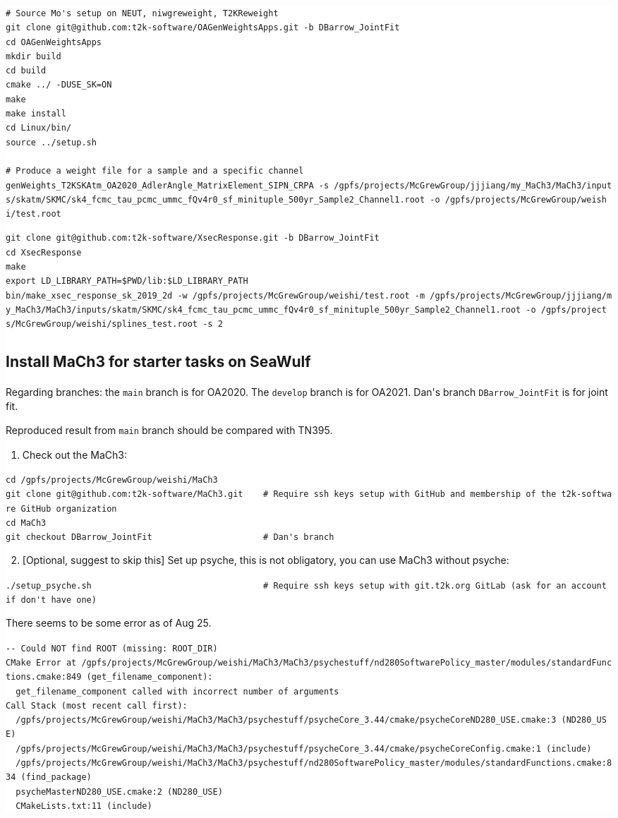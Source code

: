 ```
# Source Mo's setup on NEUT, niwgreweight, T2KReweight
git clone git@github.com:t2k-software/OAGenWeightsApps.git -b DBarrow_JointFit
cd OAGenWeightsApps
mkdir build
cd build
cmake ../ -DUSE_SK=ON
make
make install
cd Linux/bin/
source ../setup.sh

# Produce a weight file for a sample and a specific channel
genWeights_T2KSKAtm_OA2020_AdlerAngle_MatrixElement_SIPN_CRPA -s /gpfs/projects/McGrewGroup/jjjiang/my_MaCh3/MaCh3/inputs/skatm/SKMC/sk4_fcmc_tau_pcmc_ummc_fQv4r0_sf_minituple_500yr_Sample2_Channel1.root -o /gpfs/projects/McGrewGroup/weishi/test.root
```

```
git clone git@github.com:t2k-software/XsecResponse.git -b DBarrow_JointFit
cd XsecResponse
make
export LD_LIBRARY_PATH=$PWD/lib:$LD_LIBRARY_PATH
bin/make_xsec_response_sk_2019_2d -w /gpfs/projects/McGrewGroup/weishi/test.root -m /gpfs/projects/McGrewGroup/jjjiang/my_MaCh3/MaCh3/inputs/skatm/SKMC/sk4_fcmc_tau_pcmc_ummc_fQv4r0_sf_minituple_500yr_Sample2_Channel1.root -o /gpfs/projects/McGrewGroup/weishi/splines_test.root -s 2
```

## Install MaCh3 for starter tasks on SeaWulf

Regarding branches: the ```main``` branch is for OA2020. The ```develop``` branch is for OA2021. Dan's branch ```DBarrow_JointFit``` is for joint fit.

Reproduced result from ```main``` branch should be compared with TN395.

1. Check out the MaCh3:

```
cd /gpfs/projects/McGrewGroup/weishi/MaCh3
git clone git@github.com:t2k-software/MaCh3.git    # Require ssh keys setup with GitHub and membership of the t2k-software GitHub organization
cd MaCh3
git checkout DBarrow_JointFit                      # Dan's branch
```

2. [Optional, suggest to skip this] Set up psyche, this is not obligatory, you can use MaCh3 without psyche:

```
./setup_psyche.sh                                  # Require ssh keys setup with git.t2k.org GitLab (ask for an account if don't have one)
```

There seems to be some error as of Aug 25.
```
-- Could NOT find ROOT (missing: ROOT_DIR)
CMake Error at /gpfs/projects/McGrewGroup/weishi/MaCh3/MaCh3/psychestuff/nd280SoftwarePolicy_master/modules/standardFunctions.cmake:849 (get_filename_component):
  get_filename_component called with incorrect number of arguments
Call Stack (most recent call first):
  /gpfs/projects/McGrewGroup/weishi/MaCh3/MaCh3/psychestuff/psycheCore_3.44/cmake/psycheCoreND280_USE.cmake:3 (ND280_USE)
  /gpfs/projects/McGrewGroup/weishi/MaCh3/MaCh3/psychestuff/psycheCore_3.44/cmake/psycheCoreConfig.cmake:1 (include)
  /gpfs/projects/McGrewGroup/weishi/MaCh3/MaCh3/psychestuff/nd280SoftwarePolicy_master/modules/standardFunctions.cmake:834 (find_package)
  psycheMasterND280_USE.cmake:2 (ND280_USE)
  CMakeLists.txt:11 (include)
```